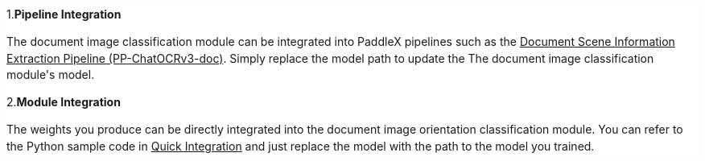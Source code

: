 1.<b>Pipeline Integration</b>

The document image classification module can be integrated into PaddleX pipelines such as the [Document Scene Information Extraction Pipeline (PP-ChatOCRv3-doc)](../../..//pipeline_usage/tutorials/information_extraction_pipelines/document_scene_information_extraction_v3.en.md). Simply replace the model path to update the The document image classification module's model.

2.<b>Module Integration</b>

The weights you produce can be directly integrated into the document image orientation classification module. You can refer to the Python sample code in [Quick Integration](#iii-quick-integration) and just replace the model with the path to the model you trained.
